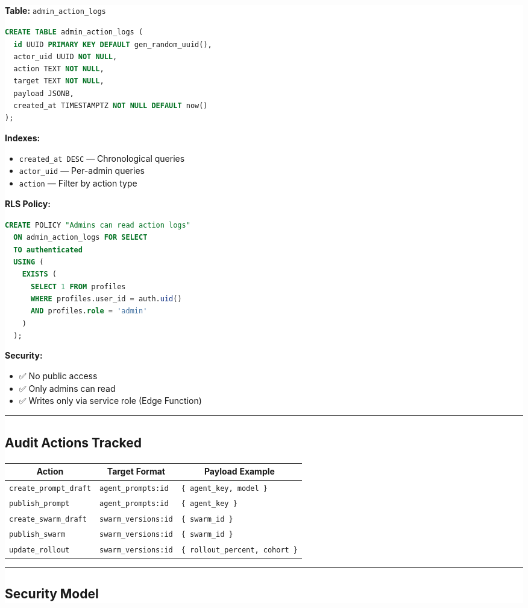 **Table:** `admin_action_logs`
```sql
CREATE TABLE admin_action_logs (
  id UUID PRIMARY KEY DEFAULT gen_random_uuid(),
  actor_uid UUID NOT NULL,
  action TEXT NOT NULL,
  target TEXT NOT NULL,
  payload JSONB,
  created_at TIMESTAMPTZ NOT NULL DEFAULT now()
);
```

**Indexes:**
- `created_at DESC` — Chronological queries
- `actor_uid` — Per-admin queries
- `action` — Filter by action type

**RLS Policy:**
```sql
CREATE POLICY "Admins can read action logs"
  ON admin_action_logs FOR SELECT
  TO authenticated
  USING (
    EXISTS (
      SELECT 1 FROM profiles
      WHERE profiles.user_id = auth.uid()
      AND profiles.role = 'admin'
    )
  );
```

**Security:**
- ✅ No public access
- ✅ Only admins can read
- ✅ Writes only via service role (Edge Function)

---

## Audit Actions Tracked

| Action | Target Format | Payload Example |
|--------|--------------|----------------|
| `create_prompt_draft` | `agent_prompts:id` | `{ agent_key, model }` |
| `publish_prompt` | `agent_prompts:id` | `{ agent_key }` |
| `create_swarm_draft` | `swarm_versions:id` | `{ swarm_id }` |
| `publish_swarm` | `swarm_versions:id` | `{ swarm_id }` |
| `update_rollout` | `swarm_versions:id` | `{ rollout_percent, cohort }` |

---

## Security Model
